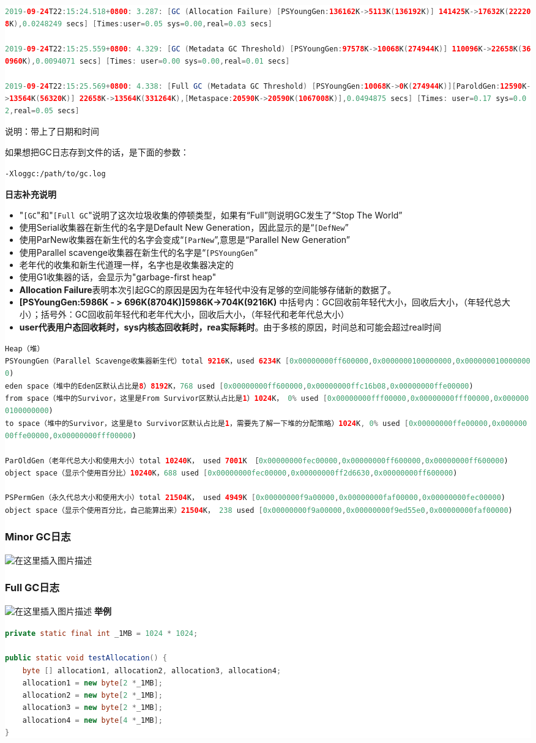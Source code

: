 ```java
2019-09-24T22:15:24.518+0800: 3.287: [GC (Allocation Failure) [PSYoungGen:136162K->5113K(136192K)] 141425K->17632K(222208K),0.0248249 secs] [Times:user=0.05 sys=0.00,real=0.03 secs]

2019-09-24T22:15:25.559+0800: 4.329: [GC (Metadata GC Threshold) [PSYoungGen:97578K->10068K(274944K)] 110096K->22658K(360960K),0.0094071 secs] [Times: user=0.00 sys=0.00,real=0.01 secs]

2019-09-24T22:15:25.569+0800: 4.338: [Full GC (Metadata GC Threshold) [PSYoungGen:10068K->0K(274944K)][ParoldGen:12590K->13564K(56320K)] 22658K->13564K(331264K),[Metaspace:20590K->20590K(1067008K)],0.0494875 secs] [Times: user=0.17 sys=0.02,real=0.05 secs]
```
说明：带上了日期和时间

如果想把GC日志存到文件的话，是下面的参数：
```shell
-Xloggc:/path/to/gc.log
```
**日志补充说明**

- "`[GC`"和"`[Full GC`"说明了这次垃圾收集的停顿类型，如果有“Full”则说明GC发生了“Stop The World”
- 使用Serial收集器在新生代的名字是Default New Generation，因此显示的是“`[DefNew`”
- 使用ParNew收集器在新生代的名字会变成“`[ParNew`”,意思是“Parallel New Generation”
- 使用Parallel scavenge收集器在新生代的名字是“`[PSYoungGen`”
- 老年代的收集和新生代道理一样，名字也是收集器决定的
- 使用G1收集器的话，会显示为"garbage-first heap"
- **Allocation Failure**表明本次引起GC的原因是因为在年轻代中没有足够的空间能够存储新的数据了。
- **[PSYoungGen:5986K - > 696K(8704K)]5986K->704K(9216K)** 中括号内：GC回收前年轻代大小，回收后大小，（年轻代总大小）；括号外：GC回收前年轻代和老年代大小，回收后大小，（年轻代和老年代总大小）
- **user代表用户态回收耗时，sys内核态回收耗时，rea实际耗时**。由于多核的原因，时间总和可能会超过real时间

```java
Heap（堆）
PSYoungGen（Parallel Scavenge收集器新生代）total 9216K，used 6234K [0x00000000ff600000,0x0000000100000000,0x0000000100000000)
eden space（堆中的Eden区默认占比是8）8192K，768 used [0x00000000ff600000,0x00000000ffc16b08,0x00000000ffe00000)
from space（堆中的Survivor，这里是From Survivor区默认占比是1）1024K， 0% used [0x00000000fff00000,0x00000000fff00000,0x0000000100000000)
to space（堆中的Survivor，这里是to Survivor区默认占比是1，需要先了解一下堆的分配策略）1024K, 0% used [0x00000000ffe00000,0x00000000ffe00000,0x00000000fff00000)
                                                                         
ParOldGen（老年代总大小和使用大小）total 10240K， used 7001K ［0x00000000fec00000,0x00000000ff600000,0x00000000ff600000)
object space（显示个使用百分比）10240K，688 used [0x00000000fec00000,0x00000000ff2d6630,0x00000000ff600000)

PSPermGen（永久代总大小和使用大小）total 21504K， used 4949K [0x00000000f9a00000,0x00000000faf00000,0x00000000fec00000)
object space（显示个使用百分比，自己能算出来）21504K， 238 used [0x00000000f9a00000,0x00000000f9ed55e0,0x00000000faf00000)
```
### Minor GC日志
![在这里插入图片描述](https://img-blog.csdnimg.cn/806712d5b6e74a918628dcad57efdf2b.png?x-oss-process=image/watermark,type_ZHJvaWRzYW5zZmFsbGJhY2s,shadow_50,text_Q1NETiBATW9vbl94dWFu,size_20,color_FFFFFF,t_70,g_se,x_16)
### Full GC日志
![在这里插入图片描述](https://img-blog.csdnimg.cn/384d34ab79d34c15b070abfefa2f1c8e.png?x-oss-process=image/watermark,type_ZHJvaWRzYW5zZmFsbGJhY2s,shadow_50,text_Q1NETiBATW9vbl94dWFu,size_20,color_FFFFFF,t_70,g_se,x_16)
**举例**
```java
private static final int _1MB = 1024 * 1024;

public static void testAllocation() {
    byte [] allocation1, allocation2, allocation3, allocation4;
    allocation1 = new byte[2 *_1MB];
    allocation2 = new byte[2 *_1MB];
    allocation3 = new byte[2 *_1MB];
    allocation4 = new byte[4 *_1MB];
}
```